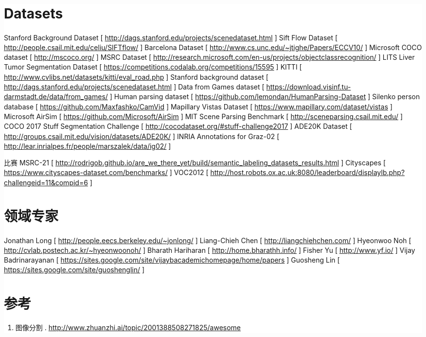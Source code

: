 # Datasets
Stanford Background Dataset  [ http://dags.stanford.edu/projects/scenedataset.html ]
Sift Flow Dataset  [ http://people.csail.mit.edu/celiu/SIFTflow/ ]
Barcelona Dataset  [ http://www.cs.unc.edu/~jtighe/Papers/ECCV10/ ]
Microsoft COCO dataset  [ http://mscoco.org/ ]
MSRC Dataset  [ http://research.microsoft.com/en-us/projects/objectclassrecognition/ ]
LITS Liver Tumor Segmentation Dataset  [ https://competitions.codalab.org/competitions/15595 ]
KITTI  [ http://www.cvlibs.net/datasets/kitti/eval_road.php ]
Stanford background dataset  [ http://dags.stanford.edu/projects/scenedataset.html ]
Data from Games dataset  [ https://download.visinf.tu-darmstadt.de/data/from_games/ ]
Human parsing dataset  [ https://github.com/lemondan/HumanParsing-Dataset ]
Silenko person database  [ https://github.com/Maxfashko/CamVid ]
Mapillary Vistas Dataset  [ https://www.mapillary.com/dataset/vistas ]
Microsoft AirSim  [ https://github.com/Microsoft/AirSim ]
MIT Scene Parsing Benchmark  [ http://sceneparsing.csail.mit.edu/ ]
COCO 2017 Stuff Segmentation Challenge  [ http://cocodataset.org/#stuff-challenge2017 ]
ADE20K Dataset  [ http://groups.csail.mit.edu/vision/datasets/ADE20K/ ]
INRIA Annotations for Graz-02  [ http://lear.inrialpes.fr/people/marszalek/data/ig02/ ]

比赛
MSRC-21   [ http://rodrigob.github.io/are_we_there_yet/build/semantic_labeling_datasets_results.html ]
Cityscapes   [ https://www.cityscapes-dataset.com/benchmarks/ ]
VOC2012   [ http://host.robots.ox.ac.uk:8080/leaderboard/displaylb.php?challengeid=11&compid=6 ]

# 领域专家
Jonathan Long  [ http://people.eecs.berkeley.edu/~jonlong/ ]
Liang-Chieh Chen  [ http://liangchiehchen.com/ ]
Hyeonwoo Noh  [ http://cvlab.postech.ac.kr/~hyeonwoonoh/ ]
Bharath Hariharan  [ http://home.bharathh.info/ ]
Fisher Yu  [ http://www.yf.io/ ]
Vijay Badrinarayanan  [ https://sites.google.com/site/vijaybacademichomepage/home/papers ]
Guosheng Lin  [ https://sites.google.com/site/guoshenglin/ ]

# 参考
1. 图像分割 . http://www.zhuanzhi.ai/topic/2001388508271825/awesome